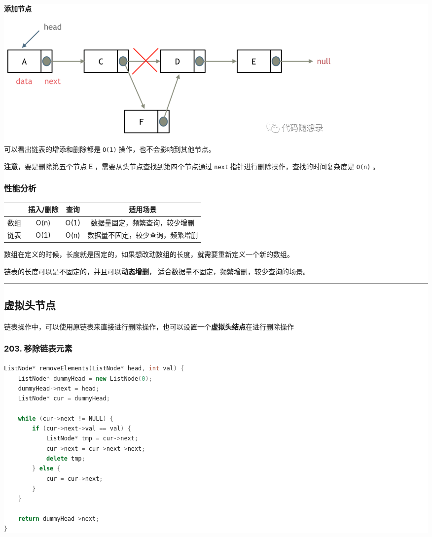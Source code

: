 #### 添加节点

![image-20210331190451834](assets/image-20210331190451834.png)

可以看出链表的增添和删除都是 `O(1)` 操作，也不会影响到其他节点。



**注意**，要是删除第五个节点 E ，需要从头节点查找到第四个节点通过 `next` 指针进行删除操作，查找的时间复杂度是 `O(n)` 。





### 性能分析

|      | 插入/删除 | 查询 |             适用场景             |
| :--: | :-------: | :--: | :------------------------------: |
| 数组 |   O(n)    | O(1) |  数据量固定，频繁查询，较少增删  |
| 链表 |   O(1)    | O(n) | 数据量不固定，较少查询，频繁增删 |



数组在定义的时候，长度就是固定的，如果想改动数组的长度，就需要重新定义一个新的数组。

链表的长度可以是不固定的，并且可以**动态增删**， 适合数据量不固定，频繁增删，较少查询的场景。



---

## 虚拟头节点

链表操作中，可以使用原链表来直接进行删除操作，也可以设置一个**虚拟头结点**在进行删除操作



### **203. 移除链表元素**

```c++
ListNode* removeElements(ListNode* head, int val) {
    ListNode* dummyHead = new ListNode(0);
    dummyHead->next = head;
    ListNode* cur = dummyHead;

    while (cur->next != NULL) {
        if (cur->next->val == val) {
            ListNode* tmp = cur->next;
            cur->next = cur->next->next;
            delete tmp;
        } else {
            cur = cur->next;
        }
    }

    return dummyHead->next;
}
```
